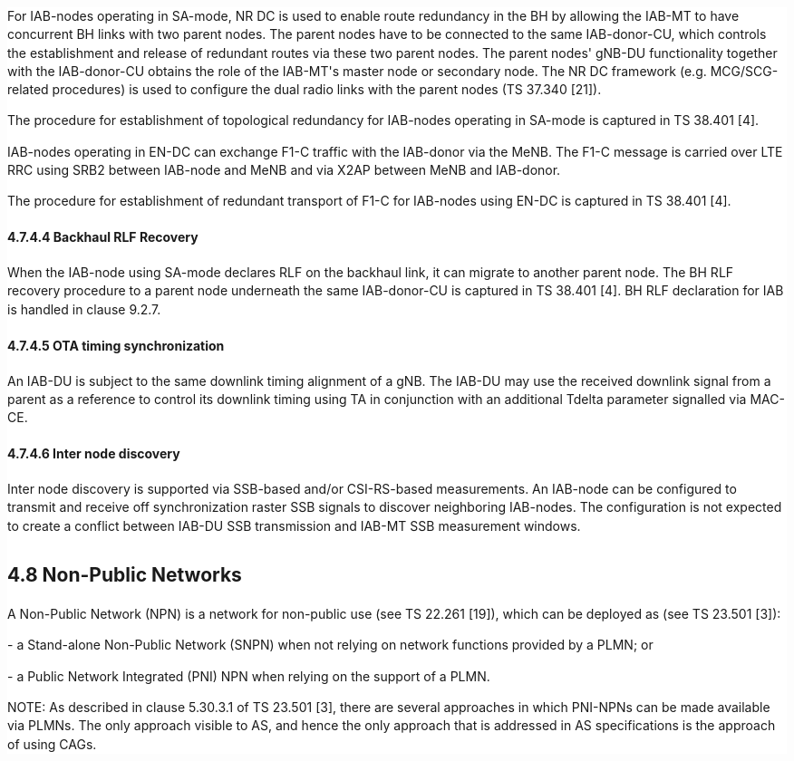For IAB-nodes operating in SA-mode, NR DC is used to enable route
redundancy in the BH by allowing the IAB-MT to have concurrent BH links
with two parent nodes. The parent nodes have to be connected to the same
IAB-donor-CU, which controls the establishment and release of redundant
routes via these two parent nodes. The parent nodes\' gNB-DU
functionality together with the IAB-donor-CU obtains the role of the
IAB-MT\'s master node or secondary node. The NR DC framework (e.g.
MCG/SCG-related procedures) is used to configure the dual radio links
with the parent nodes (TS 37.340 \[21\]).

The procedure for establishment of topological redundancy for IAB-nodes
operating in SA-mode is captured in TS 38.401 \[4\].

IAB-nodes operating in EN-DC can exchange F1-C traffic with the
IAB-donor via the MeNB. The F1-C message is carried over LTE RRC using
SRB2 between IAB-node and MeNB and via X2AP between MeNB and IAB-donor.

The procedure for establishment of redundant transport of F1-C for
IAB-nodes using EN-DC is captured in TS 38.401 \[4\].

#### 4.7.4.4 Backhaul RLF Recovery

When the IAB-node using SA-mode declares RLF on the backhaul link, it
can migrate to another parent node. The BH RLF recovery procedure to a
parent node underneath the same IAB-donor-CU is captured in TS 38.401
\[4\]. BH RLF declaration for IAB is handled in clause 9.2.7.

#### 4.7.4.5 OTA timing synchronization

An IAB-DU is subject to the same downlink timing alignment of a gNB. The
IAB-DU may use the received downlink signal from a parent as a reference
to control its downlink timing using TA in conjunction with an
additional Tdelta parameter signalled via MAC-CE.

#### 4.7.4.6 Inter node discovery

Inter node discovery is supported via SSB-based and/or CSI-RS-based
measurements. An IAB-node can be configured to transmit and receive off
synchronization raster SSB signals to discover neighboring IAB-nodes.
The configuration is not expected to create a conflict between IAB-DU
SSB transmission and IAB-MT SSB measurement windows.

4.8 Non-Public Networks
-----------------------

A Non-Public Network (NPN) is a network for non-public use (see TS
22.261 \[19\]), which can be deployed as (see TS 23.501 \[3\]):

\- a Stand-alone Non-Public Network (SNPN) when not relying on network
functions provided by a PLMN; or

\- a Public Network Integrated (PNI) NPN when relying on the support of
a PLMN.

NOTE: As described in clause 5.30.3.1 of TS 23.501 \[3\], there are
several approaches in which PNI-NPNs can be made available via PLMNs.
The only approach visible to AS, and hence the only approach that is
addressed in AS specifications is the approach of using CAGs.

